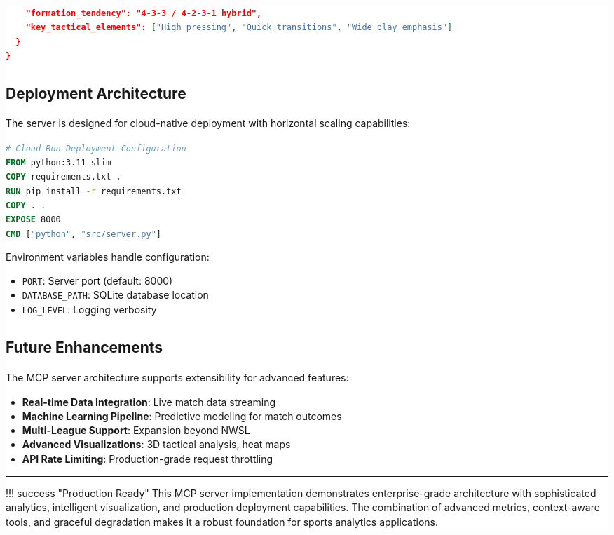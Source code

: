 ```json
    "formation_tendency": "4-3-3 / 4-2-3-1 hybrid",
    "key_tactical_elements": ["High pressing", "Quick transitions", "Wide play emphasis"]
  }
}
```

## Deployment Architecture

The server is designed for cloud-native deployment with horizontal scaling capabilities:

```dockerfile
# Cloud Run Deployment Configuration
FROM python:3.11-slim
COPY requirements.txt .
RUN pip install -r requirements.txt
COPY . .
EXPOSE 8000
CMD ["python", "src/server.py"]
```

Environment variables handle configuration:
- `PORT`: Server port (default: 8000)
- `DATABASE_PATH`: SQLite database location
- `LOG_LEVEL`: Logging verbosity

## Future Enhancements

The MCP server architecture supports extensibility for advanced features:

- **Real-time Data Integration**: Live match data streaming
- **Machine Learning Pipeline**: Predictive modeling for match outcomes
- **Multi-League Support**: Expansion beyond NWSL
- **Advanced Visualizations**: 3D tactical analysis, heat maps
- **API Rate Limiting**: Production-grade request throttling

---

!!! success "Production Ready"
    This MCP server implementation demonstrates enterprise-grade architecture with sophisticated analytics, intelligent visualization, and production deployment capabilities. The combination of advanced metrics, context-aware tools, and graceful degradation makes it a robust foundation for sports analytics applications.